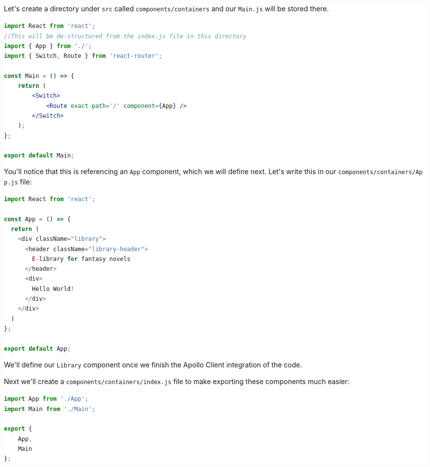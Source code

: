 Let's create a directory under `src` called `components/containers` and our `Main.js` will be stored there.

```jsx
import React from 'react';
//This will be de-structured from the index.js file in this directory
import { App } from './';
import { Switch, Route } from 'react-router';

const Main = () => {
    return (
        <Switch>
            <Route exact path='/' component={App} />
        </Switch>
    );
};

export default Main;
```

You'll notice that this is referencing an `App` component, which we will define next.
Let's write this in our `components/containers/App.js` file:

```js
import React from 'react';

const App = () => {
  return (
    <div className="library">
      <header className="library-header">
        E-library for fantasy novels
      </header>
      <div>
        Hello World!
      </div>
    </div>
  )
};

export default App;
```

We'll define our `Library` component once we finish the Apollo Client integration of the code.

Next we'll create a `components/containers/index.js` file to make exporting these components much easier:

```js
import App from './App';
import Main from './Main';

export {
    App,
    Main
};
```
